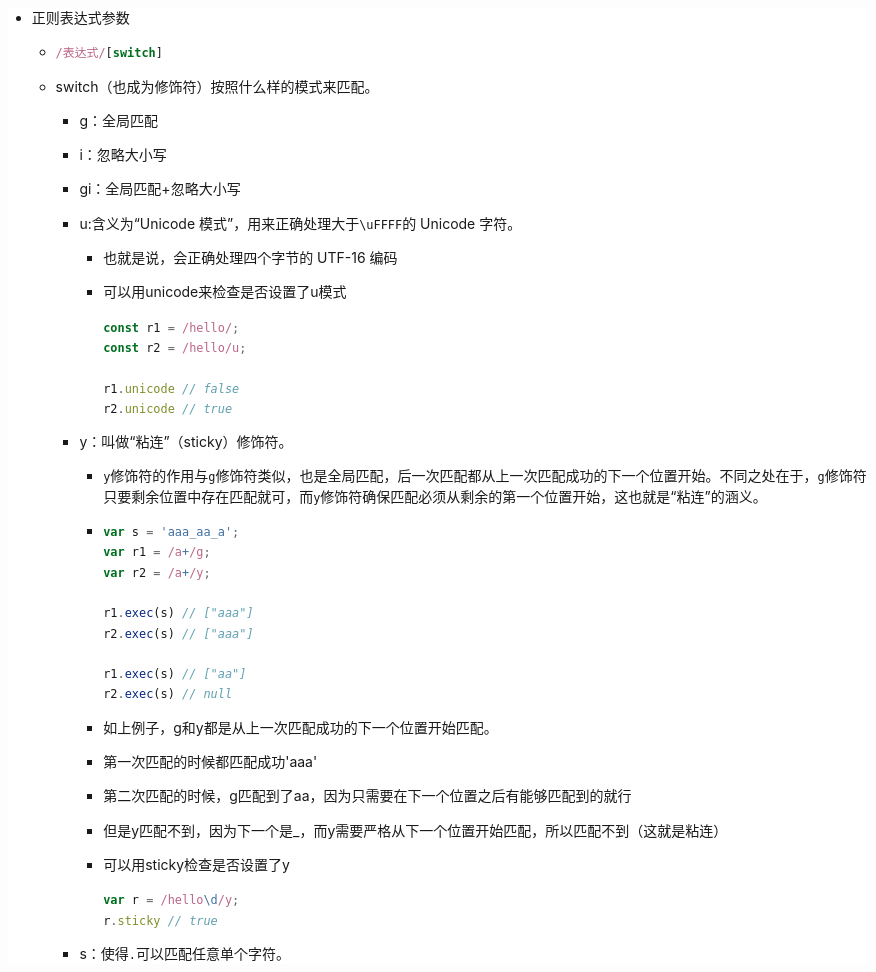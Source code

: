   - 正则表达式参数

    - ```js
      /表达式/[switch]
      ```

    - switch（也成为修饰符）按照什么样的模式来匹配。

      - g：全局匹配
      
      - i：忽略大小写
      
      - gi：全局匹配+忽略大小写
      
      - u:含义为“Unicode 模式”，用来正确处理大于`\uFFFF`的 Unicode 字符。
      
        - 也就是说，会正确处理四个字节的 UTF-16 编码
      
        - 可以用unicode来检查是否设置了u模式
      
          ```js
          const r1 = /hello/;
          const r2 = /hello/u;
          
          r1.unicode // false
          r2.unicode // true
          ```
      
      - y：叫做“粘连”（sticky）修饰符。
      
        - `y`修饰符的作用与`g`修饰符类似，也是全局匹配，后一次匹配都从上一次匹配成功的下一个位置开始。不同之处在于，`g`修饰符只要剩余位置中存在匹配就可，而`y`修饰符确保匹配必须从剩余的第一个位置开始，这也就是“粘连”的涵义。
      
        - ```js
          var s = 'aaa_aa_a';
          var r1 = /a+/g;
          var r2 = /a+/y;
          
          r1.exec(s) // ["aaa"]
          r2.exec(s) // ["aaa"]
          
          r1.exec(s) // ["aa"]
          r2.exec(s) // null
          ```
      
        - 如上例子，g和y都是从上一次匹配成功的下一个位置开始匹配。
      
        - 第一次匹配的时候都匹配成功'aaa'
      
        - 第二次匹配的时候，g匹配到了aa，因为只需要在下一个位置之后有能够匹配到的就行
      
        - 但是y匹配不到，因为下一个是_，而y需要严格从下一个位置开始匹配，所以匹配不到（这就是粘连）
      
        - 可以用sticky检查是否设置了y
      
          ```js
          var r = /hello\d/y;
          r.sticky // true
          ```
      
      - s：使得`.`可以匹配任意单个字符。
      